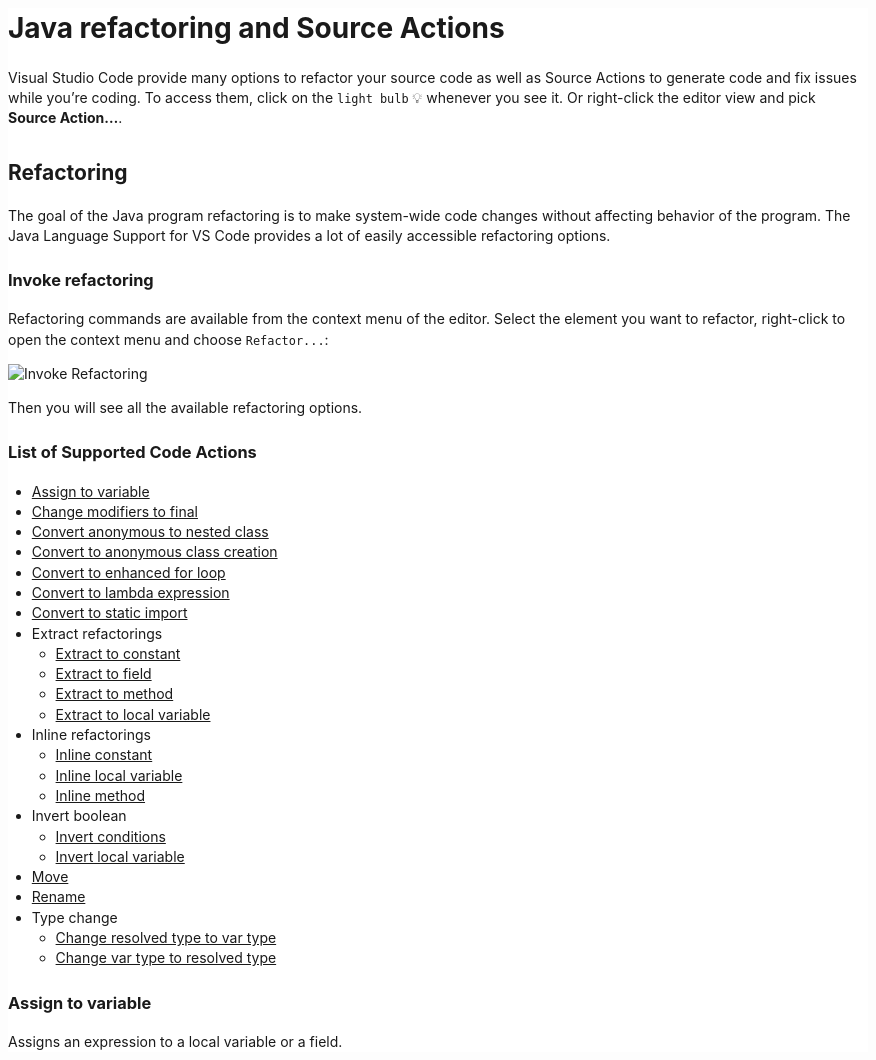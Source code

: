 Java refactoring and Source Actions
===================================

Visual Studio Code provide many options to refactor your source code as well as Source Actions to generate code and fix issues while you’re coding. To access them, click on the `light bulb` 💡 whenever you see it. Or right-click the editor view and pick **Source Action…**.

Refactoring
-----------

The goal of the Java program refactoring is to make system-wide code changes without affecting behavior of the program. The Java Language Support for VS Code provides a lot of easily accessible refactoring options.

### Invoke refactoring

Refactoring commands are available from the context menu of the editor. Select the element you want to refactor, right-click to open the context menu and choose `Refactor...`:

![Invoke Refactoring](images/java-refactoring/refactoring_menu.png)

Then you will see all the available refactoring options.

### List of Supported Code Actions

-   [Assign to variable](#assign-to-variable)
-   [Change modifiers to final](#change-modifiers-to-final)
-   [Convert anonymous to nested class](#convert-anonymous-to-nested-class)
-   [Convert to anonymous class creation](#convert-to-anonymous-class-creation)
-   [Convert to enhanced for loop](#convert-to-enhanced-for-loop)
-   [Convert to lambda expression](#convert-to-lambda-expression)
-   [Convert to static import](#convert-to-static-import)
-   Extract refactorings
    -   [Extract to constant](#extract-to-constant)
    -   [Extract to field](#extract-to-field)
    -   [Extract to method](#extract-to-method)
    -   [Extract to local variable](#extract-to-local-variable)
-   Inline refactorings
    -   [Inline constant](#inline-constant)
    -   [Inline local variable](#inline-local-variable)
    -   [Inline method](#inline-method)
-   Invert boolean
    -   [Invert conditions](#invert-conditions)
    -   [Invert local variable](#invert-local-variable)
-   [Move](#move)
-   [Rename](#rename)
-   Type change
    -   [Change resolved type to var type](#change-resolved-type-to-var-type)
    -   [Change var type to resolved type](#change-var-type-to-resolved-type)

### Assign to variable

Assigns an expression to a local variable or a field.

